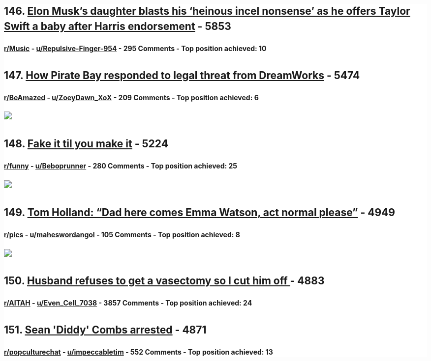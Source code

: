 ## 146. [Elon Musk’s daughter blasts his ‘heinous incel nonsense’ as he offers Taylor Swift a baby after Harris endorsement](http://reddit.com/r/Music/comments/1fimb7r/elon_musks_daughter_blasts_his_heinous_incel/) - 5853
#### [r/Music](http://reddit.com/r/Music) - [u/Repulsive-Finger-954](http://reddit.com/u/Repulsive-Finger-954) - 295 Comments - Top position achieved: 10

## 147. [How Pirate Bay responded to legal threat from DreamWorks](http://reddit.com/r/BeAmazed/comments/1fi1gzs/how_pirate_bay_responded_to_legal_threat_from/) - 5474
#### [r/BeAmazed](http://reddit.com/r/BeAmazed) - [u/ZoeyDawn_XoX](http://reddit.com/u/ZoeyDawn_XoX) - 209 Comments - Top position achieved: 6

<a href="https://i.redd.it/an32bdt3i5pd1.jpeg"><img src="https://b.thumbs.redditmedia.com/WfKBmdt6PTfmltqOKw7Bc3IrD9VOwzqGz-0Uqd6x_oo.jpg"></img></a>

## 148. [Fake it til you make it](http://reddit.com/r/funny/comments/1fihj1y/fake_it_til_you_make_it/) - 5224
#### [r/funny](http://reddit.com/r/funny) - [u/Beboprunner](http://reddit.com/u/Beboprunner) - 280 Comments - Top position achieved: 25

<a href="https://i.redd.it/6hta9dglv8pd1.jpeg"><img src="https://b.thumbs.redditmedia.com/xICc6C1JY8QNPcPLGu0eqhmwECdLUEh0I7I_rRGdhSY.jpg"></img></a>

## 149. [Tom Holland: “Dad here comes Emma Watson, act normal please”](http://reddit.com/r/pics/comments/1fi4a5r/tom_holland_dad_here_comes_emma_watson_act_normal/) - 4949
#### [r/pics](http://reddit.com/r/pics) - [u/maheswordangol](http://reddit.com/u/maheswordangol) - 105 Comments - Top position achieved: 8

<a href="https://i.redd.it/x7pdaux786pd1.jpeg"><img src="https://b.thumbs.redditmedia.com/634i5yppiuk7o5yE9hdtqoDwbgu-Zdw2KC1n1pHGNtU.jpg"></img></a>

## 150. [Husband refuses to get a vasectomy so I cut him off ](http://reddit.com/r/AITAH/comments/1fi9urf/husband_refuses_to_get_a_vasectomy_so_i_cut_him/) - 4883
#### [r/AITAH](http://reddit.com/r/AITAH) - [u/Even_Cell_7038](http://reddit.com/u/Even_Cell_7038) - 3857 Comments - Top position achieved: 24

## 151. [Sean 'Diddy' Combs arrested](http://reddit.com/r/popculturechat/comments/1fimw4n/sean_diddy_combs_arrested/) - 4871
#### [r/popculturechat](http://reddit.com/r/popculturechat) - [u/impeccabletim](http://reddit.com/u/impeccabletim) - 552 Comments - Top position achieved: 13

